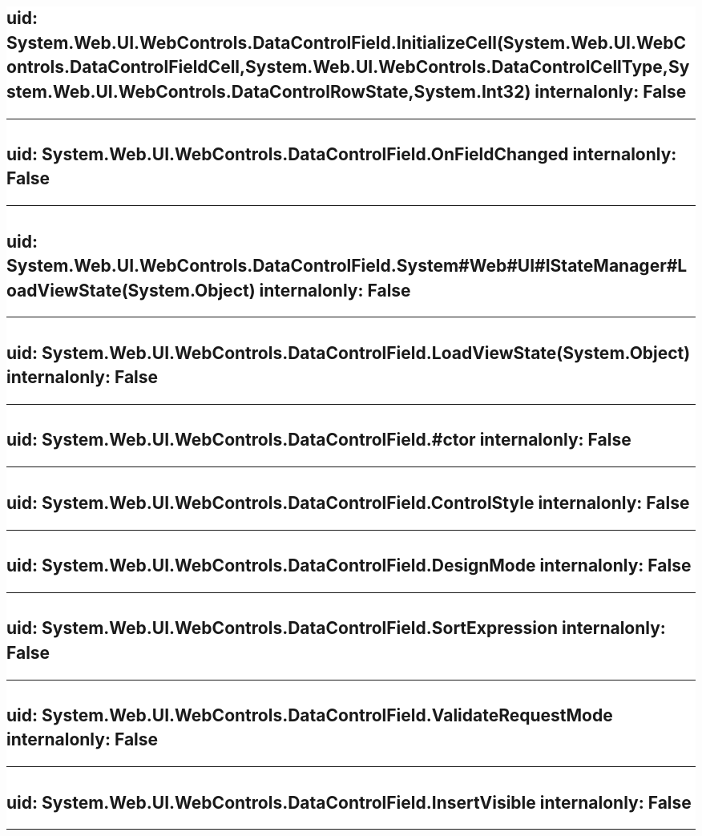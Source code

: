 uid: System.Web.UI.WebControls.DataControlField.InitializeCell(System.Web.UI.WebControls.DataControlFieldCell,System.Web.UI.WebControls.DataControlCellType,System.Web.UI.WebControls.DataControlRowState,System.Int32)
internalonly: False
---

---
uid: System.Web.UI.WebControls.DataControlField.OnFieldChanged
internalonly: False
---

---
uid: System.Web.UI.WebControls.DataControlField.System#Web#UI#IStateManager#LoadViewState(System.Object)
internalonly: False
---

---
uid: System.Web.UI.WebControls.DataControlField.LoadViewState(System.Object)
internalonly: False
---

---
uid: System.Web.UI.WebControls.DataControlField.#ctor
internalonly: False
---

---
uid: System.Web.UI.WebControls.DataControlField.ControlStyle
internalonly: False
---

---
uid: System.Web.UI.WebControls.DataControlField.DesignMode
internalonly: False
---

---
uid: System.Web.UI.WebControls.DataControlField.SortExpression
internalonly: False
---

---
uid: System.Web.UI.WebControls.DataControlField.ValidateRequestMode
internalonly: False
---

---
uid: System.Web.UI.WebControls.DataControlField.InsertVisible
internalonly: False
---

---